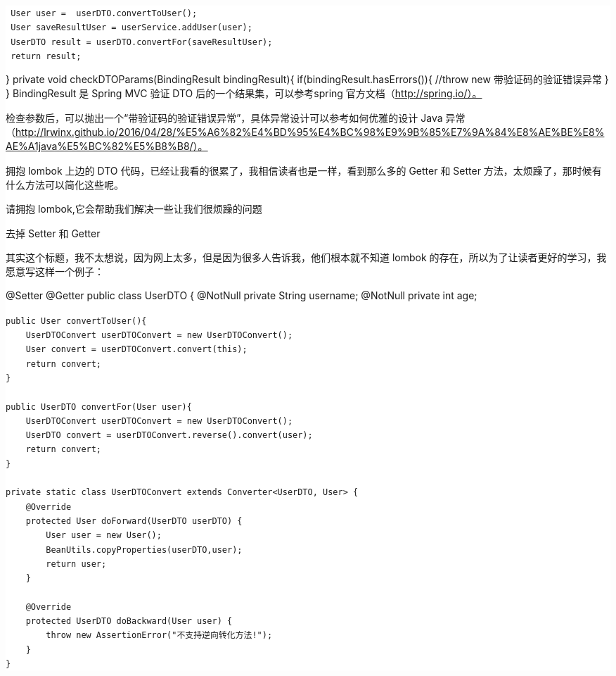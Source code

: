      User user =  userDTO.convertToUser();
     User saveResultUser = userService.addUser(user);
     UserDTO result = userDTO.convertFor(saveResultUser);
     return result;
}
private void checkDTOParams(BindingResult bindingResult){
     if(bindingResult.hasErrors()){
             //throw new 带验证码的验证错误异常
     }
}
BindingResult 是 Spring MVC 验证 DTO 后的一个结果集，可以参考spring 官方文档（http://spring.io/）。

检查参数后，可以抛出一个“带验证码的验证错误异常”，具体异常设计可以参考如何优雅的设计 Java 异常（http://lrwinx.github.io/2016/04/28/%E5%A6%82%E4%BD%95%E4%BC%98%E9%9B%85%E7%9A%84%E8%AE%BE%E8%AE%A1java%E5%BC%82%E5%B8%B8/）。

拥抱 lombok
上边的 DTO 代码，已经让我看的很累了，我相信读者也是一样，看到那么多的 Getter 和 Setter 方法，太烦躁了，那时候有什么方法可以简化这些呢。

请拥抱 lombok,它会帮助我们解决一些让我们很烦躁的问题

去掉 Setter 和 Getter

其实这个标题，我不太想说，因为网上太多，但是因为很多人告诉我，他们根本就不知道 lombok 的存在，所以为了让读者更好的学习，我愿意写这样一个例子：

@Setter
@Getter
public class UserDTO {
    @NotNull
    private String username;
    @NotNull
    private int age;

    public User convertToUser(){
        UserDTOConvert userDTOConvert = new UserDTOConvert();
        User convert = userDTOConvert.convert(this);
        return convert;
    }

    public UserDTO convertFor(User user){
        UserDTOConvert userDTOConvert = new UserDTOConvert();
        UserDTO convert = userDTOConvert.reverse().convert(user);
        return convert;
    }

    private static class UserDTOConvert extends Converter<UserDTO, User> {
        @Override
        protected User doForward(UserDTO userDTO) {
            User user = new User();
            BeanUtils.copyProperties(userDTO,user);
            return user;
        }

        @Override
        protected UserDTO doBackward(User user) {
            throw new AssertionError("不支持逆向转化方法!");
        }
    }
